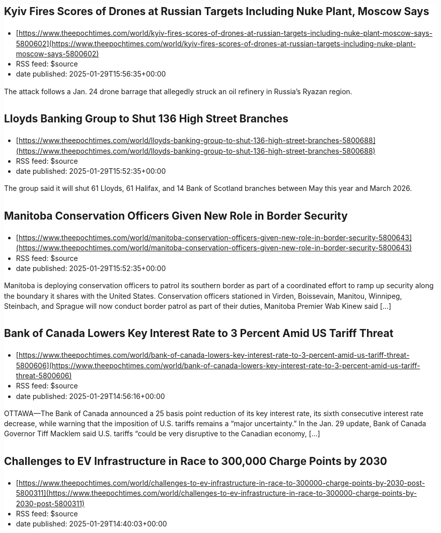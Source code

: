 ## Kyiv Fires Scores of Drones at Russian Targets Including Nuke Plant, Moscow Says
 - [https://www.theepochtimes.com/world/kyiv-fires-scores-of-drones-at-russian-targets-including-nuke-plant-moscow-says-5800602](https://www.theepochtimes.com/world/kyiv-fires-scores-of-drones-at-russian-targets-including-nuke-plant-moscow-says-5800602)
 - RSS feed: $source
 - date published: 2025-01-29T15:56:35+00:00

The attack follows a Jan. 24 drone barrage that allegedly struck an oil refinery in Russia’s Ryazan region.

## Lloyds Banking Group to Shut 136 High Street Branches
 - [https://www.theepochtimes.com/world/lloyds-banking-group-to-shut-136-high-street-branches-5800688](https://www.theepochtimes.com/world/lloyds-banking-group-to-shut-136-high-street-branches-5800688)
 - RSS feed: $source
 - date published: 2025-01-29T15:52:35+00:00

The group said it will shut 61 Lloyds, 61 Halifax, and 14 Bank of Scotland branches between May this year and March 2026.

## Manitoba Conservation Officers Given New Role in Border Security
 - [https://www.theepochtimes.com/world/manitoba-conservation-officers-given-new-role-in-border-security-5800643](https://www.theepochtimes.com/world/manitoba-conservation-officers-given-new-role-in-border-security-5800643)
 - RSS feed: $source
 - date published: 2025-01-29T15:52:35+00:00

Manitoba is deploying conservation officers to patrol its southern border as part of a coordinated effort to ramp up security along the boundary it shares with the United States. Conservation officers stationed in Virden, Boissevain, Manitou, Winnipeg, Steinbach, and Sprague will now conduct border patrol as part of their duties, Manitoba Premier Wab Kinew said [&#8230;]

## Bank of Canada Lowers Key Interest Rate to 3 Percent Amid US Tariff Threat
 - [https://www.theepochtimes.com/world/bank-of-canada-lowers-key-interest-rate-to-3-percent-amid-us-tariff-threat-5800606](https://www.theepochtimes.com/world/bank-of-canada-lowers-key-interest-rate-to-3-percent-amid-us-tariff-threat-5800606)
 - RSS feed: $source
 - date published: 2025-01-29T14:56:16+00:00

OTTAWA—The Bank of Canada announced a 25 basis point reduction of its key interest rate, its sixth consecutive interest rate decrease, while warning that the imposition of U.S. tariffs remains a &#8220;major uncertainty.&#8221; In the Jan. 29 update, Bank of Canada Governor Tiff Macklem said U.S. tariffs &#8220;could be very disruptive to the Canadian economy, [&#8230;]

## Challenges to EV Infrastructure in Race to 300,000 Charge Points by 2030
 - [https://www.theepochtimes.com/world/challenges-to-ev-infrastructure-in-race-to-300000-charge-points-by-2030-post-5800311](https://www.theepochtimes.com/world/challenges-to-ev-infrastructure-in-race-to-300000-charge-points-by-2030-post-5800311)
 - RSS feed: $source
 - date published: 2025-01-29T14:40:03+00:00
